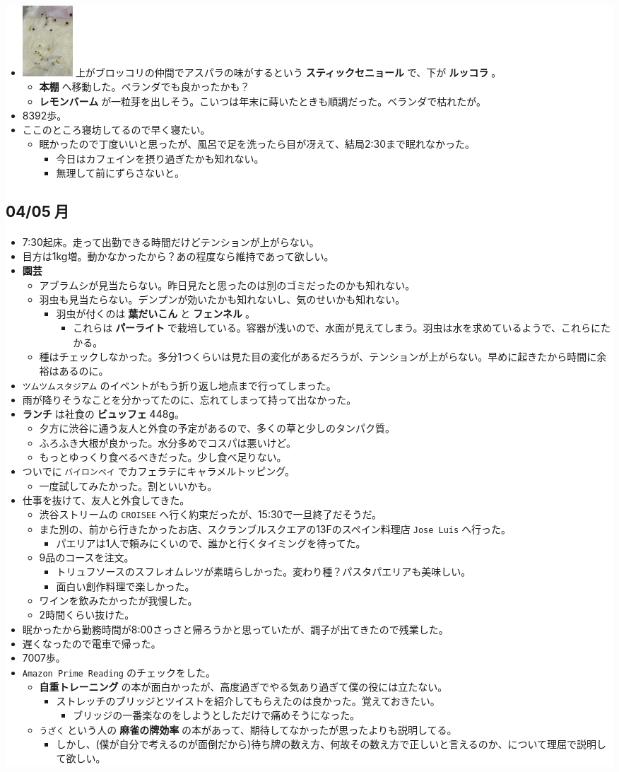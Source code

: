   * <img src='images/%E5%86%99%E7%9C%9F%202021%2D04%2D07%200%2012%2017.jpg' alt='写真 2021-04-07 0 12 17.jpg' height=100> 上がブロッコリの仲間でアスパラの味がするという __スティックセニョール__ で、下が __ルッコラ__ 。
    * __本棚__ へ移動した。ベランダでも良かったかも？
    * __レモンバーム__ が一粒芽を出しそう。こいつは年末に蒔いたときも順調だった。ベランダで枯れたが。
  * 8392歩。
  * ここのところ寝坊してるので早く寝たい。
    * 眠かったので丁度いいと思ったが、風呂で足を洗ったら目が冴えて、結局2:30まで眠れなかった。
      * 今日はカフェインを摂り過ぎたかも知れない。
      * 無理して前にずらさないと。

## 04/05 月

  * 7:30起床。走って出勤できる時間だけどテンションが上がらない。
  * 目方は1kg増。動かなかったから？あの程度なら維持であって欲しい。
  * __園芸__ 
    * アブラムシが見当たらない。昨日見たと思ったのは別のゴミだったのかも知れない。
    * 羽虫も見当たらない。デンプンが効いたかも知れないし、気のせいかも知れない。
      * 羽虫が付くのは __葉だいこん__ と __フェンネル__ 。
        * これらは __パーライト__ で栽培している。容器が浅いので、水面が見えてしまう。羽虫は水を求めているようで、これらにたかる。
    * 種はチェックしなかった。多分1つくらいは見た目の変化があるだろうが、テンションが上がらない。早めに起きたから時間に余裕はあるのに。
  * `ツムツムスタジアム` のイベントがもう折り返し地点まで行ってしまった。
  * 雨が降りそうなことを分かってたのに、忘れてしまって持って出なかった。
  * __ランチ__ は社食の __ビュッフェ__ 448g。
    * 夕方に渋谷に通う友人と外食の予定があるので、多くの草と少しのタンパク質。
    * ふろふき大根が良かった。水分多めでコスパは悪いけど。
    * もっとゆっくり食べるべきだった。少し食べ足りない。
  * ついでに `バイロンベイ` でカフェラテにキャラメルトッピング。
    * 一度試してみたかった。割といいかも。
  * 仕事を抜けて、友人と外食してきた。
    * 渋谷ストリームの `CROISEE` へ行く約束だったが、15:30で一旦終了だそうだ。
    * また別の、前から行きたかったお店、スクランブルスクエアの13Fのスペイン料理店 `Jose Luis` へ行った。
      * パエリアは1人で頼みにくいので、誰かと行くタイミングを待ってた。
    * 9品のコースを注文。
      * トリュフソースのスフレオムレツが素晴らしかった。変わり種？パスタパエリアも美味しい。
      * 面白い創作料理で楽しかった。
    * ワインを飲みたかったが我慢した。
    * 2時間くらい抜けた。
  * 眠かったから勤務時間が8:00さっさと帰ろうかと思っていたが、調子が出てきたので残業した。
  * 遅くなったので電車で帰った。
  * 7007歩。
  * `Amazon Prime Reading` のチェックをした。
    * __自重トレーニング__ の本が面白かったが、高度過ぎでやる気あり過ぎて僕の役には立たない。
      * ストレッチのブリッジとツイストを紹介してもらえたのは良かった。覚えておきたい。
        * ブリッジの一番楽なのをしようとしただけで痛めそうになった。
    * `うざく` という人の __麻雀の牌効率__ の本があって、期待してなかったが思ったよりも説明してる。
      * しかし、(僕が自分で考えるのが面倒だから)待ち牌の数え方、何故その数え方で正しいと言えるのか、について理屈で説明して欲しい。

